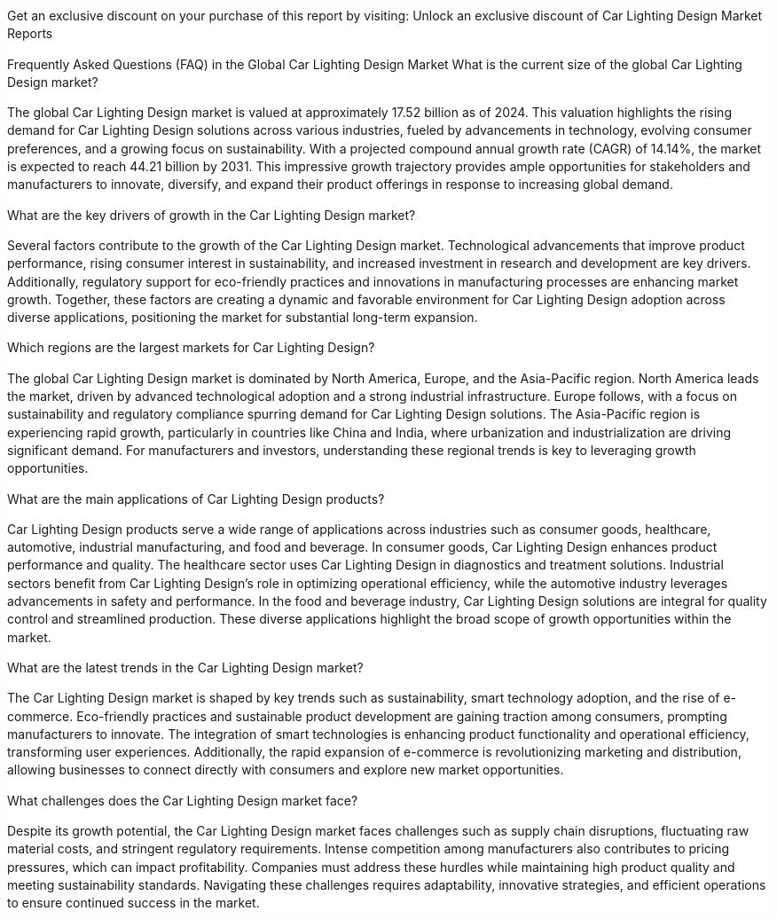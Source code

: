 Get an exclusive discount on your purchase of this report by visiting: Unlock an exclusive discount of Car Lighting Design Market Reports 

Frequently Asked Questions (FAQ) in the Global Car Lighting Design Market
What is the current size of the global Car Lighting Design market?

The global Car Lighting Design market is valued at approximately 17.52 billion as of 2024. This valuation highlights the rising demand for Car Lighting Design solutions across various industries, fueled by advancements in technology, evolving consumer preferences, and a growing focus on sustainability. With a projected compound annual growth rate (CAGR) of 14.14%, the market is expected to reach 44.21 billion by 2031. This impressive growth trajectory provides ample opportunities for stakeholders and manufacturers to innovate, diversify, and expand their product offerings in response to increasing global demand.

What are the key drivers of growth in the Car Lighting Design market?

Several factors contribute to the growth of the Car Lighting Design market. Technological advancements that improve product performance, rising consumer interest in sustainability, and increased investment in research and development are key drivers. Additionally, regulatory support for eco-friendly practices and innovations in manufacturing processes are enhancing market growth. Together, these factors are creating a dynamic and favorable environment for Car Lighting Design adoption across diverse applications, positioning the market for substantial long-term expansion.

Which regions are the largest markets for Car Lighting Design?

The global Car Lighting Design market is dominated by North America, Europe, and the Asia-Pacific region. North America leads the market, driven by advanced technological adoption and a strong industrial infrastructure. Europe follows, with a focus on sustainability and regulatory compliance spurring demand for Car Lighting Design solutions. The Asia-Pacific region is experiencing rapid growth, particularly in countries like China and India, where urbanization and industrialization are driving significant demand. For manufacturers and investors, understanding these regional trends is key to leveraging growth opportunities.

What are the main applications of Car Lighting Design products?

Car Lighting Design products serve a wide range of applications across industries such as consumer goods, healthcare, automotive, industrial manufacturing, and food and beverage. In consumer goods, Car Lighting Design enhances product performance and quality. The healthcare sector uses Car Lighting Design in diagnostics and treatment solutions. Industrial sectors benefit from Car Lighting Design’s role in optimizing operational efficiency, while the automotive industry leverages advancements in safety and performance. In the food and beverage industry, Car Lighting Design solutions are integral for quality control and streamlined production. These diverse applications highlight the broad scope of growth opportunities within the market.

What are the latest trends in the Car Lighting Design market?

The Car Lighting Design market is shaped by key trends such as sustainability, smart technology adoption, and the rise of e-commerce. Eco-friendly practices and sustainable product development are gaining traction among consumers, prompting manufacturers to innovate. The integration of smart technologies is enhancing product functionality and operational efficiency, transforming user experiences. Additionally, the rapid expansion of e-commerce is revolutionizing marketing and distribution, allowing businesses to connect directly with consumers and explore new market opportunities.

What challenges does the Car Lighting Design market face?

Despite its growth potential, the Car Lighting Design market faces challenges such as supply chain disruptions, fluctuating raw material costs, and stringent regulatory requirements. Intense competition among manufacturers also contributes to pricing pressures, which can impact profitability. Companies must address these hurdles while maintaining high product quality and meeting sustainability standards. Navigating these challenges requires adaptability, innovative strategies, and efficient operations to ensure continued success in the market.
